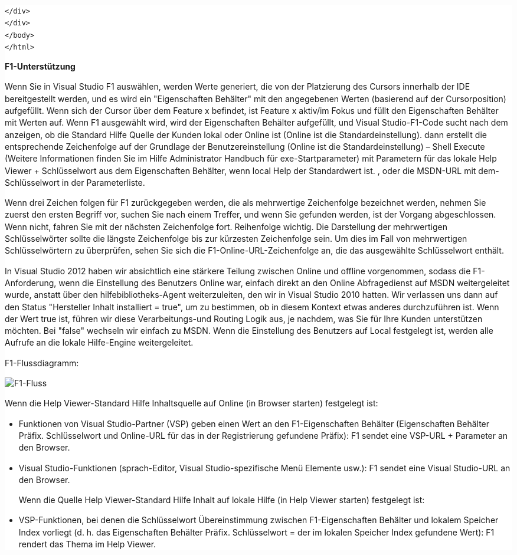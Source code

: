 ```
</div>
</div>
</body>
</html>

```

 **F1-Unterstützung**

 Wenn Sie in Visual Studio F1 auswählen, werden Werte generiert, die von der Platzierung des Cursors innerhalb der IDE bereitgestellt werden, und es wird ein "Eigenschaften Behälter" mit den angegebenen Werten (basierend auf der Cursorposition) aufgefüllt. Wenn sich der Cursor über dem Feature x befindet, ist Feature x aktiv/im Fokus und füllt den Eigenschaften Behälter mit Werten auf.  Wenn F1 ausgewählt wird, wird der Eigenschaften Behälter aufgefüllt, und Visual Studio-F1-Code sucht nach dem anzeigen, ob die Standard Hilfe Quelle der Kunden lokal oder Online ist (Online ist die Standardeinstellung). dann erstellt die entsprechende Zeichenfolge auf der Grundlage der Benutzereinstellung (Online ist die Standardeinstellung) – Shell Execute (Weitere Informationen finden Sie im Hilfe Administrator Handbuch für exe-Startparameter) mit Parametern für das lokale Help Viewer + Schlüsselwort aus dem Eigenschaften Behälter, wenn local Help der Standardwert ist. , oder die MSDN-URL mit dem-Schlüsselwort in der Parameterliste.

 Wenn drei Zeichen folgen für F1 zurückgegeben werden, die als mehrwertige Zeichenfolge bezeichnet werden, nehmen Sie zuerst den ersten Begriff vor, suchen Sie nach einem Treffer, und wenn Sie gefunden werden, ist der Vorgang abgeschlossen. Wenn nicht, fahren Sie mit der nächsten Zeichenfolge fort.  Reihenfolge wichtig. Die Darstellung der mehrwertigen Schlüsselwörter sollte die längste Zeichenfolge bis zur kürzesten Zeichenfolge sein.  Um dies im Fall von mehrwertigen Schlüsselwörtern zu überprüfen, sehen Sie sich die F1-Online-URL-Zeichenfolge an, die das ausgewählte Schlüsselwort enthält.

 In Visual Studio 2012 haben wir absichtlich eine stärkere Teilung zwischen Online und offline vorgenommen, sodass die F1-Anforderung, wenn die Einstellung des Benutzers Online war, einfach direkt an den Online Abfragedienst auf MSDN weitergeleitet wurde, anstatt über den hilfebibliotheks-Agent weiterzuleiten, den wir in Visual Studio 2010 hatten. Wir verlassen uns dann auf den Status "Hersteller Inhalt installiert = true", um zu bestimmen, ob in diesem Kontext etwas anderes durchzuführen ist. Wenn der Wert true ist, führen wir diese Verarbeitungs-und Routing Logik aus, je nachdem, was Sie für Ihre Kunden unterstützen möchten. Bei "false" wechseln wir einfach zu MSDN. Wenn die Einstellung des Benutzers auf Local festgelegt ist, werden alle Aufrufe an die lokale Hilfe-Engine weitergeleitet.

 F1-Flussdiagramm:

 ![F1-Fluss](../../extensibility/internals/media/f1flow.png "F1flow")

 Wenn die Help Viewer-Standard Hilfe Inhaltsquelle auf Online (in Browser starten) festgelegt ist:

- Funktionen von Visual Studio-Partner (VSP) geben einen Wert an den F1-Eigenschaften Behälter (Eigenschaften Behälter Präfix. Schlüsselwort und Online-URL für das in der Registrierung gefundene Präfix): F1 sendet eine VSP-URL + Parameter an den Browser.

- Visual Studio-Funktionen (sprach-Editor, Visual Studio-spezifische Menü Elemente usw.): F1 sendet eine Visual Studio-URL an den Browser.

  Wenn die Quelle Help Viewer-Standard Hilfe Inhalt auf lokale Hilfe (in Help Viewer starten) festgelegt ist:

- VSP-Funktionen, bei denen die Schlüsselwort Übereinstimmung zwischen F1-Eigenschaften Behälter und lokalem Speicher Index vorliegt (d. h. das Eigenschaften Behälter Präfix. Schlüsselwort = der im lokalen Speicher Index gefundene Wert): F1 rendert das Thema im Help Viewer.
